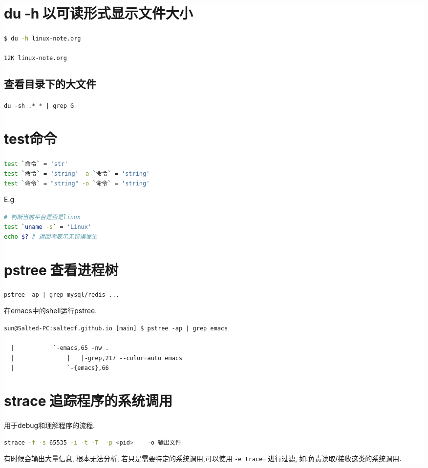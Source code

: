 # du -h 以可读形式显示文件大小

``` bash
$ du -h linux-note.org 

12K linux-note.org
```

## 查看目录下的大文件

    du -sh .* * | grep G

# test命令

``` bash
test `命令` = 'str' 
test `命令` = 'string' -a `命令` = 'string'
test `命令` = "string" -o `命令` = 'string'
```

E.g

``` bash
# 判断当前平台是否是linux
test `uname -s` = 'Linux'
echo $? # 返回零表示无错误发生 
```

# pstree 查看进程树

`pstree -ap | grep mysql/redis ...`

在emacs中的shell运行pstree.

    sun@Salted-PC:saltedf.github.io [main] $ pstree -ap | grep emacs

      |           `-emacs,65 -nw .
      |               |   |-grep,217 --color=auto emacs
      |               `-{emacs},66

# strace 追踪程序的系统调用

用于debug和理解程序的流程.

``` bash
strace -f -s 65535 -i -t -T  -p <pid>    -o 输出文件 
```

有时候会输出大量信息, 根本无法分析, 若只是需要特定的系统调用,可以使用
`-e trace=` 进行过滤, 如:负责读取/接收这类的系统调用.
